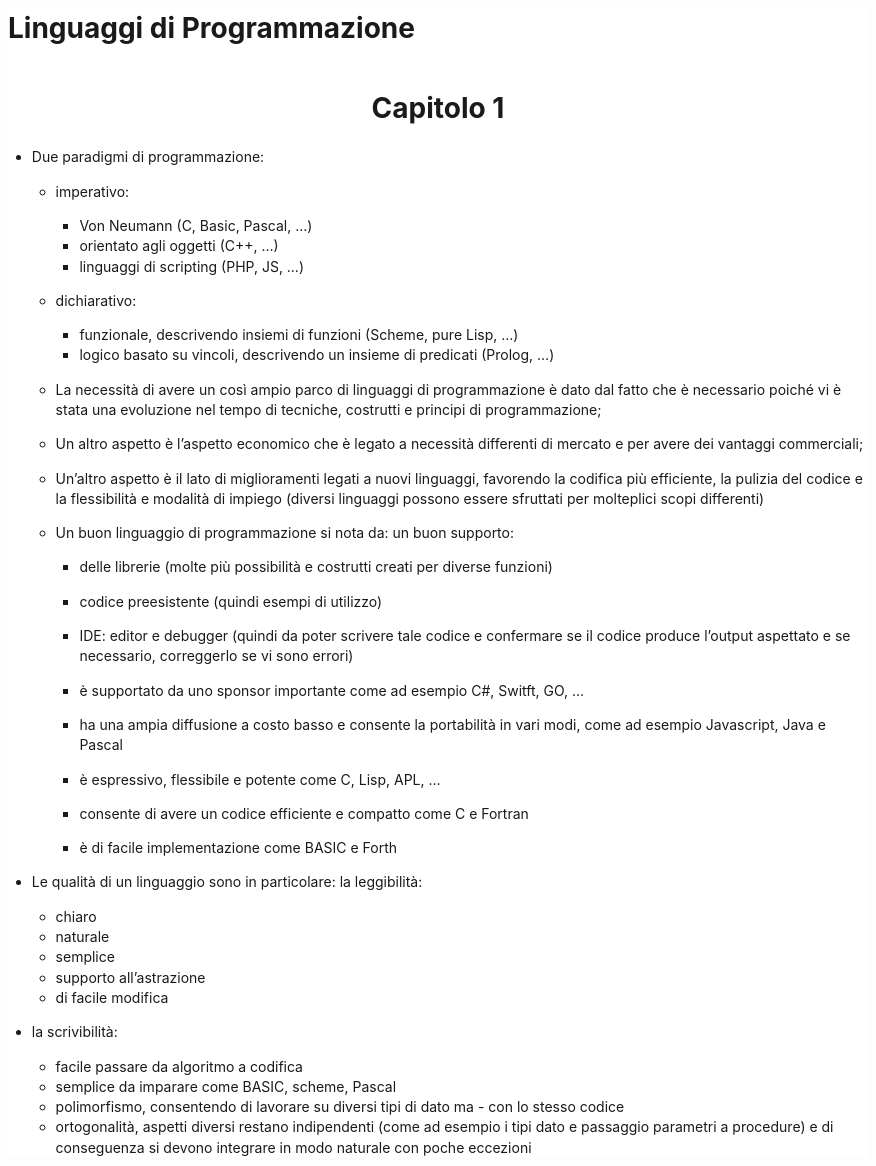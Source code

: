 # Linguaggi di Programmazione

<h1 align = "center">Capitolo 1</h1>

- Due paradigmi di programmazione:
    - imperativo:
        - Von Neumann (C, Basic, Pascal, …)
        - orientato agli oggetti (C++, …)
        - linguaggi di scripting (PHP, JS, …)
    - dichiarativo:
        - funzionale, descrivendo insiemi di funzioni (Scheme, pure Lisp, …)
        - logico basato su vincoli, descrivendo un insieme di predicati (Prolog, …)
    - La necessità di avere un così ampio parco di linguaggi di programmazione è dato dal fatto che è necessario poiché vi è stata una evoluzione nel tempo di tecniche, costrutti e principi di programmazione;

    - Un altro aspetto è l’aspetto economico che è legato a necessità differenti di mercato e per avere dei vantaggi commerciali;

    - Un’altro aspetto è il lato di miglioramenti legati a nuovi linguaggi, favorendo la codifica più efficiente, la pulizia del codice e la flessibilità e modalità di impiego (diversi linguaggi possono essere sfruttati per molteplici scopi differenti)

    - Un buon linguaggio di programmazione si nota da:
    un buon supporto:

        - delle librerie (molte più possibilità e costrutti creati per diverse funzioni)
        - codice preesistente (quindi esempi di utilizzo)
        - IDE: editor e debugger (quindi da poter scrivere tale codice e confermare se il codice produce l’output aspettato e se necessario, correggerlo se vi sono errori)

        - è supportato da uno sponsor importante come ad esempio C#, Switft, GO, …
        - ha una ampia diffusione a costo basso e consente la portabilità in vari modi, come ad esempio Javascript, Java e Pascal
        - è espressivo, flessibile e potente come C, Lisp, APL, …
        - consente di avere un codice efficiente e compatto come C e Fortran
        - è di facile implementazione come BASIC e Forth

- Le qualità di un linguaggio sono in particolare:
la leggibilità:
    - chiaro
    - naturale
    - semplice
    - supporto all’astrazione
    - di facile modifica


- la scrivibilità:
    - facile passare da algoritmo a codifica
    - semplice da imparare come BASIC, scheme, Pascal
    - polimorfismo, consentendo di lavorare su diversi tipi di dato ma - con lo stesso codice
    - ortogonalità, aspetti diversi restano indipendenti (come ad esempio i tipi dato e passaggio parametri a procedure) e di conseguenza si devono integrare in modo naturale con poche eccezioni

